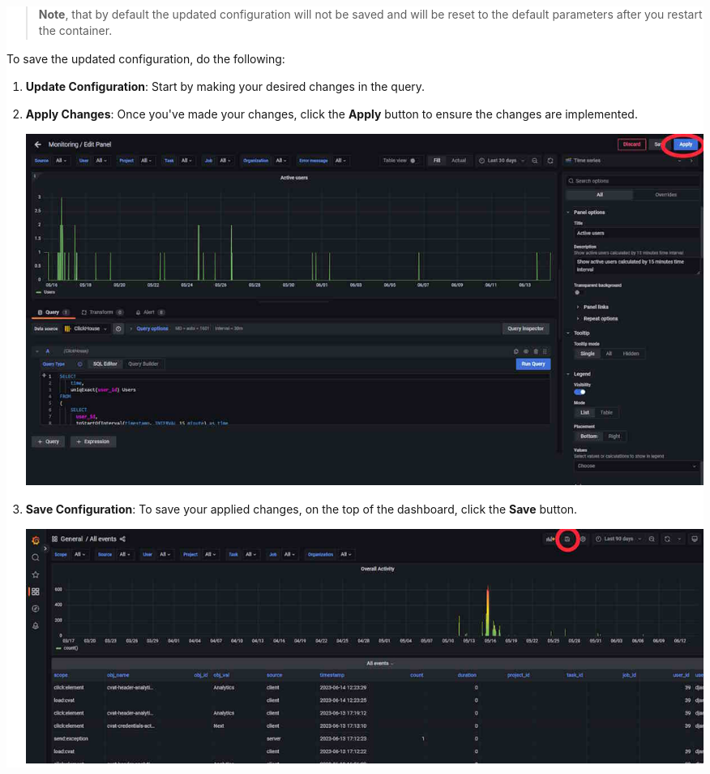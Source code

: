 > **Note**, that by default the updated configuration will not be saved
> and will be reset to the default parameters after you restart the
> container.

To save the updated configuration, do the following:

1. **Update Configuration**: Start by making your desired changes in the query.

2. **Apply Changes**: Once you've made your changes,
   click the **Apply** button to ensure the changes are implemented.

   ![Apply changes](/images/apply.jpg)

3. **Save Configuration**: To save your applied changes, on the top of the dashboard,
   click the **Save** button.

   ![Apply changes](/images/save_results.jpg)
